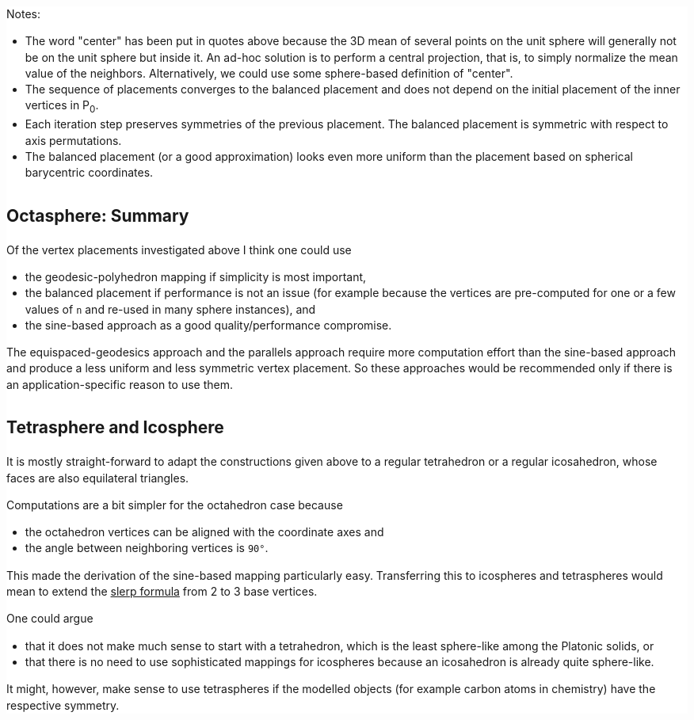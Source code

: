 Notes:
- The word "center" has been put in quotes above
  because the 3D mean of several points on the unit sphere
  will generally not be on the unit sphere but inside it.
  An ad-hoc solution is to perform a central projection, that is, to simply
  normalize the mean value of the neighbors.
  Alternatively, we could use some sphere-based definition of "center".
- The sequence of placements converges to the balanced placement
  and does not depend on the initial placement of the inner vertices in
  P<sub>0</sub>.
- Each iteration step preserves symmetries of the previous placement.
  The balanced placement is symmetric with respect to axis permutations.
- The balanced placement (or a good approximation) looks even more uniform
  than the placement based on spherical barycentric coordinates.


Octasphere: Summary
-------------------

Of the vertex placements investigated above I think one could use
- the geodesic-polyhedron mapping if simplicity is most important,
- the balanced placement if performance is not
  an issue (for example because the vertices are pre-computed for one or a few
  values of `n` and re-used in many sphere instances), and
- the sine-based approach as a good quality/performance compromise.

The equispaced-geodesics approach and the parallels approach
require more computation effort than the sine-based approach and
produce a less uniform and less symmetric vertex placement.
So these approaches would be recommended only if there is an
application-specific reason to use them.


Tetrasphere and Icosphere
-------------------------

It is mostly straight-forward to adapt the constructions given above to
a regular tetrahedron or a regular icosahedron, whose faces are also
equilateral triangles.

Computations are a bit simpler for the octahedron case because
- the octahedron vertices can be aligned with the coordinate axes and
- the angle between neighboring vertices is `90°`.

This made the derivation of the sine-based mapping particularly easy.
Transferring this to icospheres and tetraspheres would mean to extend the
[slerp formula](https://en.wikipedia.org/wiki/Slerp#Geometric_slerp)
from 2 to 3 base vertices.

One could argue
- that it does not make much sense to start with a tetrahedron, which is
  the least sphere-like among the Platonic solids, or
- that there is no need to use sophisticated mappings for icospheres
  because an icosahedron is already quite sphere-like.

It might, however, make sense to use tetraspheres
if the modelled objects (for example carbon atoms in chemistry)
have the respective symmetry.
